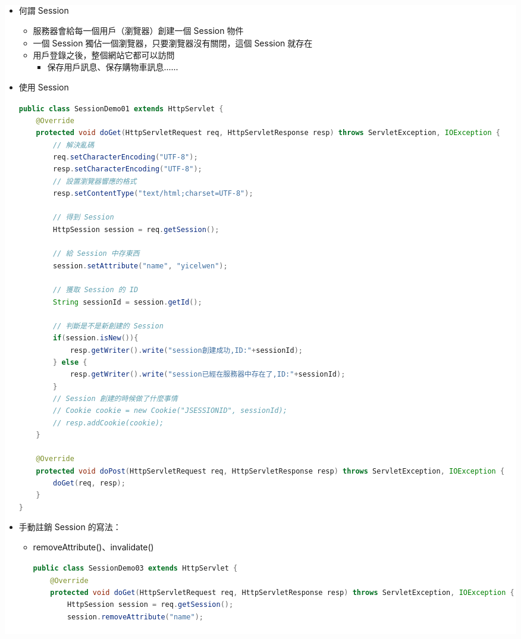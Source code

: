 + 何謂 Session
    + 服務器會給每一個用戶（瀏覽器）創建一個 Session 物件
    + 一個 Session 獨佔一個瀏覽器，只要瀏覽器沒有關閉，這個 Session 就存在
    + 用戶登錄之後，整個網站它都可以訪問 
        + 保存用戶訊息、保存購物車訊息......

+ 使用 Session
    ```Java
    public class SessionDemo01 extends HttpServlet {
        @Override
        protected void doGet(HttpServletRequest req, HttpServletResponse resp) throws ServletException, IOException {
            // 解決亂碼
            req.setCharacterEncoding("UTF-8");
            resp.setCharacterEncoding("UTF-8");
            // 設置瀏覽器響應的格式
            resp.setContentType("text/html;charset=UTF-8");  

            // 得到 Session
            HttpSession session = req.getSession();

            // 給 Session 中存東西
            session.setAttribute("name", "yicelwen");

            // 獲取 Session 的 ID
            String sessionId = session.getId();

            // 判斷是不是新創建的 Session
            if(session.isNew()){
                resp.getWriter().write("session創建成功,ID:"+sessionId);
            } else {
                resp.getWriter().write("session已經在服務器中存在了,ID:"+sessionId);
            }
            // Session 創建的時候做了什麼事情
            // Cookie cookie = new Cookie("JSESSIONID", sessionId);
            // resp.addCookie(cookie);
        }

        @Override
        protected void doPost(HttpServletRequest req, HttpServletResponse resp) throws ServletException, IOException {
            doGet(req, resp);
        }
    }
    ```
+ 手動註銷 Session 的寫法：
    + removeAttribute()、invalidate()
        ```Java
        public class SessionDemo03 extends HttpServlet {
            @Override
            protected void doGet(HttpServletRequest req, HttpServletResponse resp) throws ServletException, IOException {
                HttpSession session = req.getSession();
                session.removeAttribute("name");
            